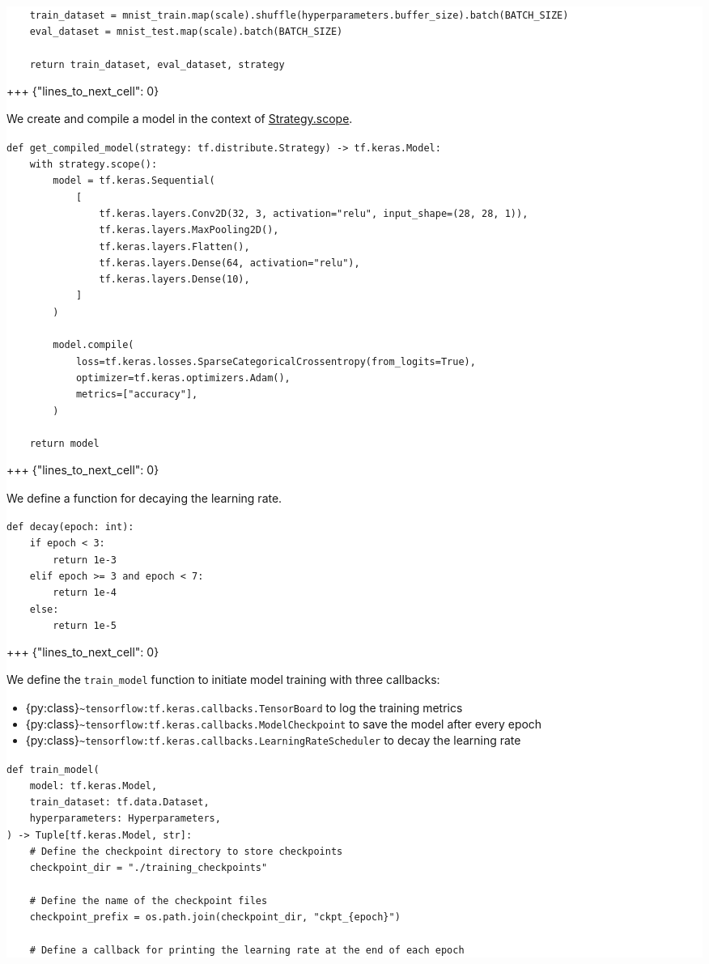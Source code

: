 ```{code-cell}
    train_dataset = mnist_train.map(scale).shuffle(hyperparameters.buffer_size).batch(BATCH_SIZE)
    eval_dataset = mnist_test.map(scale).batch(BATCH_SIZE)

    return train_dataset, eval_dataset, strategy
```

+++ {"lines_to_next_cell": 0}

We create and compile a model in the context of [Strategy.scope](https://www.tensorflow.org/api_docs/python/tf/distribute/MirroredStrategy#scope).

```{code-cell}
def get_compiled_model(strategy: tf.distribute.Strategy) -> tf.keras.Model:
    with strategy.scope():
        model = tf.keras.Sequential(
            [
                tf.keras.layers.Conv2D(32, 3, activation="relu", input_shape=(28, 28, 1)),
                tf.keras.layers.MaxPooling2D(),
                tf.keras.layers.Flatten(),
                tf.keras.layers.Dense(64, activation="relu"),
                tf.keras.layers.Dense(10),
            ]
        )

        model.compile(
            loss=tf.keras.losses.SparseCategoricalCrossentropy(from_logits=True),
            optimizer=tf.keras.optimizers.Adam(),
            metrics=["accuracy"],
        )

    return model
```

+++ {"lines_to_next_cell": 0}

We define a function for decaying the learning rate.

```{code-cell}
def decay(epoch: int):
    if epoch < 3:
        return 1e-3
    elif epoch >= 3 and epoch < 7:
        return 1e-4
    else:
        return 1e-5
```

+++ {"lines_to_next_cell": 0}

We define the `train_model` function to initiate model training with three callbacks:

- {py:class}`~tensorflow:tf.keras.callbacks.TensorBoard` to log the training metrics
- {py:class}`~tensorflow:tf.keras.callbacks.ModelCheckpoint` to save the model after every epoch
- {py:class}`~tensorflow:tf.keras.callbacks.LearningRateScheduler` to decay the learning rate

```{code-cell}
def train_model(
    model: tf.keras.Model,
    train_dataset: tf.data.Dataset,
    hyperparameters: Hyperparameters,
) -> Tuple[tf.keras.Model, str]:
    # Define the checkpoint directory to store checkpoints
    checkpoint_dir = "./training_checkpoints"

    # Define the name of the checkpoint files
    checkpoint_prefix = os.path.join(checkpoint_dir, "ckpt_{epoch}")

    # Define a callback for printing the learning rate at the end of each epoch
```